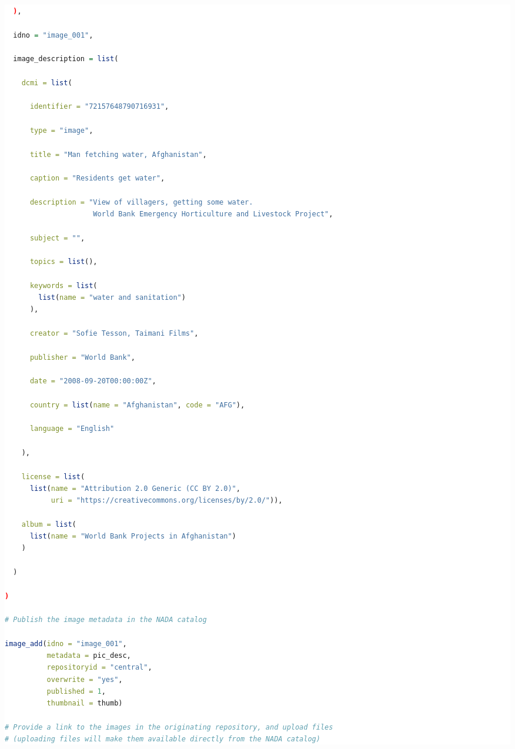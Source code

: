 ```r
  ),
  
  idno = "image_001",
  
  image_description = list(
    
    dcmi = list(
      
      identifier = "72157648790716931",
      
      type = "image",
      
      title = "Man fetching water, Afghanistan",
      
      caption = "Residents get water",
      
      description = "View of villagers, getting some water.
                     World Bank Emergency Horticulture and Livestock Project",
      
      subject = "",
      
      topics = list(),
      
      keywords = list(
        list(name = "water and sanitation")
      ),
      
      creator = "Sofie Tesson, Taimani Films",
      
      publisher = "World Bank",
      
      date = "2008-09-20T00:00:00Z",
      
      country = list(name = "Afghanistan", code = "AFG"),
      
      language = "English"
      
    ),
  
    license = list(
      list(name = "Attribution 2.0 Generic (CC BY 2.0)", 
           uri = "https://creativecommons.org/licenses/by/2.0/")),
    
    album = list(
      list(name = "World Bank Projects in Afghanistan")
    )
    
  )  
    
)

# Publish the image metadata in the NADA catalog

image_add(idno = "image_001", 
          metadata = pic_desc,
          repositoryid = "central",
          overwrite = "yes", 
          published = 1,
          thumbnail = thumb)

# Provide a link to the images in the originating repository, and upload files
# (uploading files will make them available directly from the NADA catalog)

```